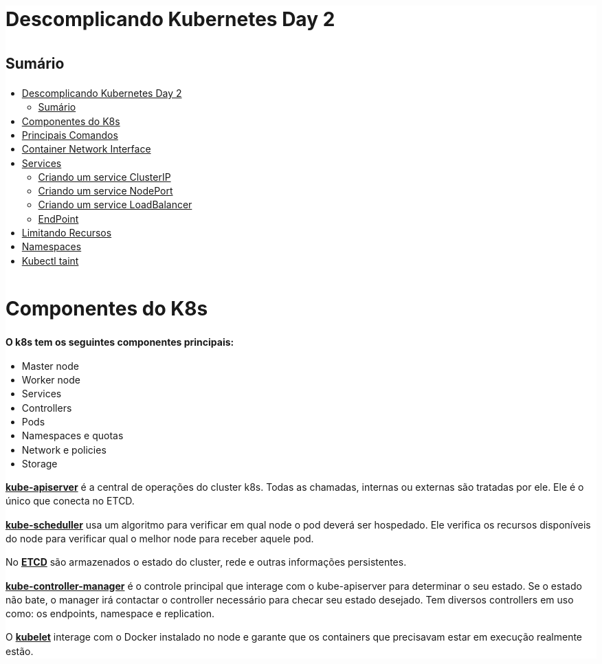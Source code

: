 # Descomplicando Kubernetes Day 2

## Sumário



- [Descomplicando Kubernetes Day 2](#descomplicando-kubernetes-day-2)
  - [Sumário](#sumário)
- [Componentes do K8s](#componentes-do-k8s)
- [Principais Comandos](#principais-comandos)
- [Container Network Interface](#container-network-interface)
- [Services](#services)
  - [Criando um service ClusterIP](#criando-um-service-clusterip)
  - [Criando um service NodePort](#criando-um-service-nodeport)
  - [Criando um service LoadBalancer](#criando-um-service-loadbalancer)
  - [EndPoint](#endpoint)
- [Limitando Recursos](#limitando-recursos)
- [Namespaces](#namespaces)
- [Kubectl taint](#kubectl-taint)



# Componentes do K8s

**O k8s tem os seguintes componentes principais:**

* Master node
* Worker node
* Services
* Controllers
* Pods
* Namespaces e quotas
* Network e policies
* Storage

**[kube-apiserver](https://kubernetes.io/docs/concepts/overview/components/#kube-apiserver)** é a central de operações do cluster k8s. Todas as chamadas, internas ou externas são tratadas por ele. Ele é o único que conecta no ETCD.

**[kube-scheduller](https://kubernetes.io/docs/concepts/overview/components/#kube-apiserver)** usa um algoritmo para verificar em qual node o pod deverá ser hospedado. Ele verifica os recursos disponíveis do node para verificar qual o melhor node para receber aquele pod.

No **[ETCD](https://kubernetes.io/docs/concepts/overview/components/#etcd)** são armazenados o estado do cluster, rede e outras informações persistentes.

**[kube-controller-manager](https://kubernetes.io/docs/concepts/overview/components/#cloud-controller-manager)** é o controle principal que interage com o kube-apiserver para determinar o seu estado. Se o estado não bate, o manager irá contactar o controller necessário para checar seu estado desejado. Tem diversos controllers em uso como: os endpoints, namespace e replication.

O **[kubelet](https://kubernetes.io/docs/concepts/overview/components/#kubelet)** interage com o Docker instalado no node e garante que os containers que precisavam estar em execução realmente estão.
